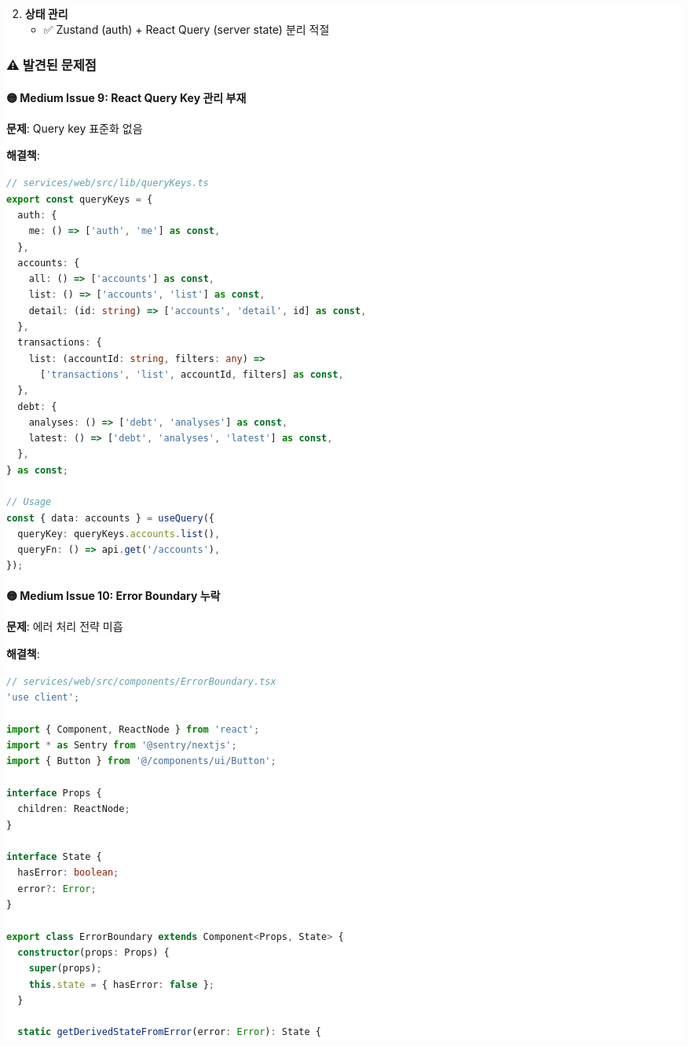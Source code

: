 2. **상태 관리**
   - ✅ Zustand (auth) + React Query (server state) 분리 적절

### ⚠️ 발견된 문제점

#### 🟡 Medium Issue 9: React Query Key 관리 부재
**문제**: Query key 표준화 없음

**해결책**:
```typescript
// services/web/src/lib/queryKeys.ts
export const queryKeys = {
  auth: {
    me: () => ['auth', 'me'] as const,
  },
  accounts: {
    all: () => ['accounts'] as const,
    list: () => ['accounts', 'list'] as const,
    detail: (id: string) => ['accounts', 'detail', id] as const,
  },
  transactions: {
    list: (accountId: string, filters: any) => 
      ['transactions', 'list', accountId, filters] as const,
  },
  debt: {
    analyses: () => ['debt', 'analyses'] as const,
    latest: () => ['debt', 'analyses', 'latest'] as const,
  },
} as const;

// Usage
const { data: accounts } = useQuery({
  queryKey: queryKeys.accounts.list(),
  queryFn: () => api.get('/accounts'),
});
```

#### 🟡 Medium Issue 10: Error Boundary 누락
**문제**: 에러 처리 전략 미흡

**해결책**:
```typescript
// services/web/src/components/ErrorBoundary.tsx
'use client';

import { Component, ReactNode } from 'react';
import * as Sentry from '@sentry/nextjs';
import { Button } from '@/components/ui/Button';

interface Props {
  children: ReactNode;
}

interface State {
  hasError: boolean;
  error?: Error;
}

export class ErrorBoundary extends Component<Props, State> {
  constructor(props: Props) {
    super(props);
    this.state = { hasError: false };
  }

  static getDerivedStateFromError(error: Error): State {
```

  [key: string]: {